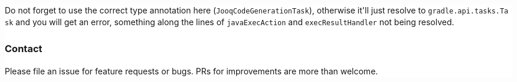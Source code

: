 Do not forget to use the correct type annotation here (`JooqCodeGenerationTask`), otherwise it'll just resolve to `gradle.api.tasks.Task` and you will get an error, something along the lines of `javaExecAction` and `execResultHandler` not being resolved.

### Contact

Please file an issue for feature requests or bugs. PRs for improvements are more than welcome.
